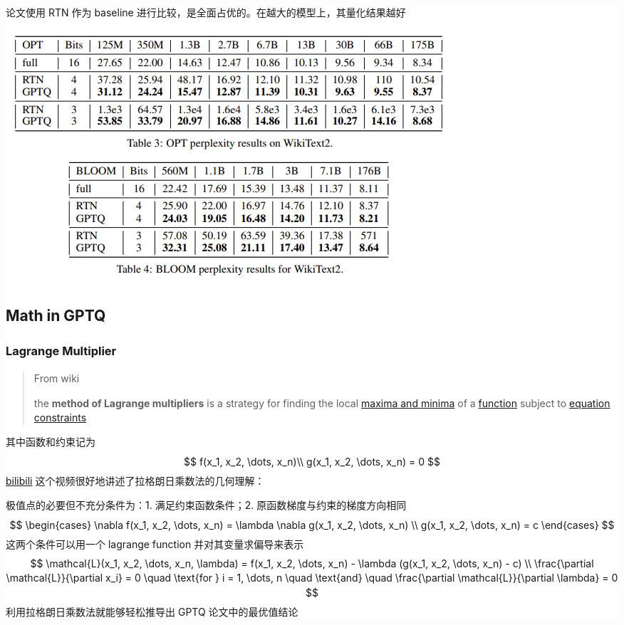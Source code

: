 论文使用 RTN 作为 baseline 进行比较，是全面占优的。在越大的模型上，其量化结果越好

![img](GPTQ/1710324236604-4.png)

## Math in GPTQ

### Lagrange Multiplier

> From wiki
>
> the **method of Lagrange multipliers** is a strategy for finding the local [maxima and minima](https://en.wikipedia.org/wiki/Maxima_and_minima) of a [function](https://en.wikipedia.org/wiki/Function_(mathematics)) subject to [equation constraints](https://en.wikipedia.org/wiki/Constraint_(mathematics)) 

其中函数和约束记为
$$
f(x_1, x_2, \dots, x_n)\\
g(x_1, x_2, \dots, x_n) = 0
$$
[bilibili](https://www.bilibili.com/video/BV15T411f7DY) 这个视频很好地讲述了拉格朗日乘数法的几何理解：

极值点的必要但不充分条件为：1. 满足约束函数条件；2. 原函数梯度与约束的梯度方向相同
$$
\begin{cases}
\nabla f(x_1, x_2, \dots, x_n) = \lambda \nabla g(x_1, x_2, \dots, x_n) \\
g(x_1, x_2, \dots, x_n) = c
\end{cases}
$$
这两个条件可以用一个 lagrange function 并对其变量求偏导来表示
$$
\mathcal{L}(x_1, x_2, \dots, x_n, \lambda) = f(x_1, x_2, \dots, x_n) - \lambda (g(x_1, x_2, \dots, x_n) - c)
\\
\frac{\partial \mathcal{L}}{\partial x_i} = 0 \quad \text{for } i = 1, \dots, n \quad \text{and} \quad \frac{\partial \mathcal{L}}{\partial \lambda} = 0
$$
利用拉格朗日乘数法就能够轻松推导出 GPTQ 论文中的最优值结论
